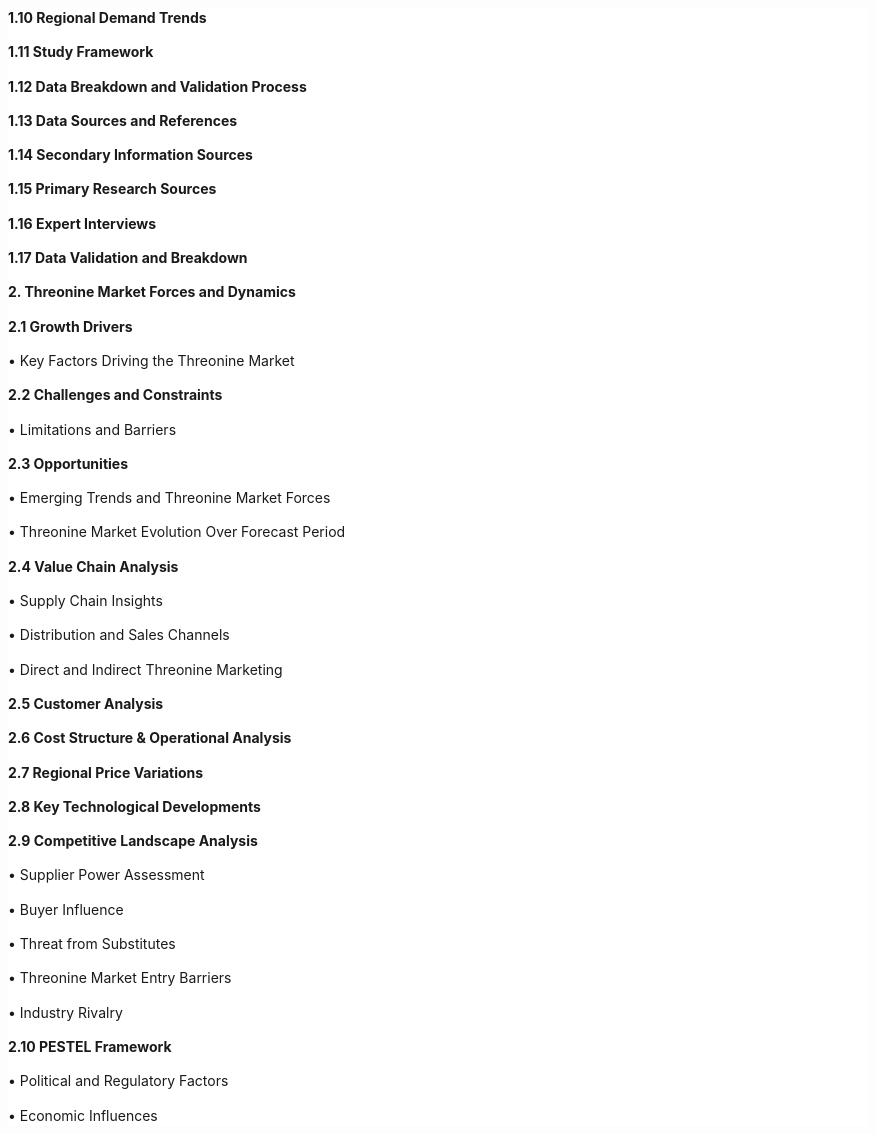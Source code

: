 <strong>1.10 Regional Demand Trends</strong>

<strong>1.11 Study Framework</strong>

<strong>1.12 Data Breakdown and Validation Process</strong>

<strong>1.13 Data Sources and References</strong>

<strong>1.14 Secondary Information Sources</strong>

<strong>1.15 Primary Research Sources</strong>

<strong>1.16 Expert Interviews</strong>

<strong>1.17 Data Validation and Breakdown</strong>

<strong>2. Threonine Market Forces and Dynamics</strong>

<strong>2.1 Growth Drivers</strong>

• Key Factors Driving the Threonine Market

<strong>2.2 Challenges and Constraints</strong>

• Limitations and Barriers

<strong>2.3 Opportunities</strong>

• Emerging Trends and Threonine Market Forces

• Threonine Market Evolution Over Forecast Period

<strong>2.4 Value Chain Analysis</strong>

• Supply Chain Insights

• Distribution and Sales Channels

• Direct and Indirect Threonine Marketing

<strong>2.5 Customer Analysis</strong>

<strong>2.6 Cost Structure & Operational Analysis</strong>

<strong>2.7 Regional Price Variations</strong>

<strong>2.8 Key Technological Developments</strong>

<strong>2.9 Competitive Landscape Analysis</strong>

• Supplier Power Assessment

• Buyer Influence

• Threat from Substitutes

• Threonine Market Entry Barriers

• Industry Rivalry

<strong>2.10 PESTEL Framework</strong>

• Political and Regulatory Factors

• Economic Influences
